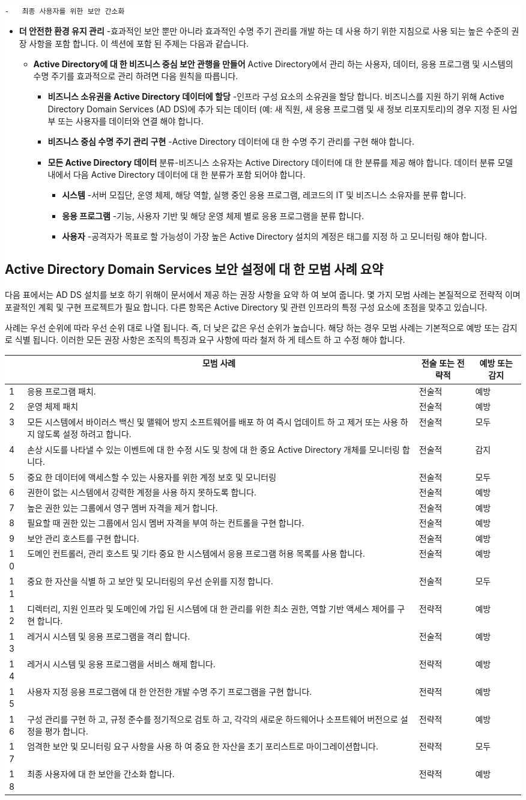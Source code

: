     -   최종 사용자를 위한 보안 간소화  
  
-   **더 안전한 환경 유지 관리** -효과적인 보안 뿐만 아니라 효과적인 수명 주기 관리를 개발 하는 데 사용 하기 위한 지침으로 사용 되는 높은 수준의 권장 사항을 포함 합니다. 이 섹션에 포함 된 주제는 다음과 같습니다.  
  
    -   **Active Directory에 대 한 비즈니스 중심 보안 관행을 만들어** Active Directory에서 관리 하는 사용자, 데이터, 응용 프로그램 및 시스템의 수명 주기를 효과적으로 관리 하려면 다음 원칙을 따릅니다.  
  
        -   **비즈니스 소유권을 Active Directory 데이터에 할당** -인프라 구성 요소의 소유권을 할당 합니다. 비즈니스를 지원 하기 위해 Active Directory Domain Services (AD DS)에 추가 되는 데이터 (예: 새 직원, 새 응용 프로그램 및 새 정보 리포지토리)의 경우 지정 된 사업부 또는 사용자를 데이터와 연결 해야 합니다.  
  
        -   **비즈니스 중심 수명 주기 관리 구현** -Active Directory 데이터에 대 한 수명 주기 관리를 구현 해야 합니다.  
  
        -   **모든 Active Directory 데이터** 분류-비즈니스 소유자는 Active Directory 데이터에 대 한 분류를 제공 해야 합니다. 데이터 분류 모델 내에서 다음 Active Directory 데이터에 대 한 분류가 포함 되어야 합니다.  
  
            -   **시스템** -서버 모집단, 운영 체제, 해당 역할, 실행 중인 응용 프로그램, 레코드의 IT 및 비즈니스 소유자를 분류 합니다.  
  
            -   **응용 프로그램** -기능, 사용자 기반 및 해당 운영 체제 별로 응용 프로그램을 분류 합니다.  
  
            -   **사용자** -공격자가 목표로 할 가능성이 가장 높은 Active Directory 설치의 계정은 태그를 지정 하 고 모니터링 해야 합니다.  
  
## <a name="summary-of-best-practices-for-securing-active-directory-domain-services"></a>Active Directory Domain Services 보안 설정에 대 한 모범 사례 요약  
다음 표에서는 AD DS 설치를 보호 하기 위해이 문서에서 제공 하는 권장 사항을 요약 하 여 보여 줍니다. 몇 가지 모범 사례는 본질적으로 전략적 이며 포괄적인 계획 및 구현 프로젝트가 필요 합니다. 다른 항목은 Active Directory 및 관련 인프라의 특정 구성 요소에 초점을 맞추고 있습니다.  
  
사례는 우선 순위에 따라 우선 순위 대로 나열 됩니다. 즉, 더 낮은 값은 우선 순위가 높습니다. 해당 하는 경우 모범 사례는 기본적으로 예방 또는 감지로 식별 됩니다. 이러한 모든 권장 사항은 조직의 특징과 요구 사항에 따라 철저 하 게 테스트 하 고 수정 해야 합니다.  
  
  
||**모범 사례**|**전술 또는 전략적**|**예방 또는 감지**|  
|-|-|-|-|  
|1|응용 프로그램 패치.|전술적|예방|  
|2|운영 체제 패치|전술적|예방|  
|3|모든 시스템에서 바이러스 백신 및 맬웨어 방지 소프트웨어를 배포 하 여 즉시 업데이트 하 고 제거 또는 사용 하지 않도록 설정 하려고 합니다.|전술적|모두|  
|4|손상 시도를 나타낼 수 있는 이벤트에 대 한 수정 시도 및 창에 대 한 중요 Active Directory 개체를 모니터링 합니다.|전술적|감지|  
|5|중요 한 데이터에 액세스할 수 있는 사용자를 위한 계정 보호 및 모니터링|전술적|모두|  
|6|권한이 없는 시스템에서 강력한 계정을 사용 하지 못하도록 합니다.|전술적|예방|  
|7|높은 권한 있는 그룹에서 영구 멤버 자격을 제거 합니다.|전술적|예방|  
|8|필요할 때 권한 있는 그룹에서 임시 멤버 자격을 부여 하는 컨트롤을 구현 합니다.|전술적|예방|  
|9|보안 관리 호스트를 구현 합니다.|전술적|예방|  
|10|도메인 컨트롤러, 관리 호스트 및 기타 중요 한 시스템에서 응용 프로그램 허용 목록를 사용 합니다.|전술적|예방|  
|11|중요 한 자산을 식별 하 고 보안 및 모니터링의 우선 순위를 지정 합니다.|전술적|모두|  
|12|디렉터리, 지원 인프라 및 도메인에 가입 된 시스템에 대 한 관리를 위한 최소 권한, 역할 기반 액세스 제어를 구현 합니다.|전략적|예방|  
|13|레거시 시스템 및 응용 프로그램을 격리 합니다.|전술적|예방|  
|14|레거시 시스템 및 응용 프로그램을 서비스 해제 합니다.|전략적|예방|  
|15|사용자 지정 응용 프로그램에 대 한 안전한 개발 수명 주기 프로그램을 구현 합니다.|전략적|예방|  
|16|구성 관리를 구현 하 고, 규정 준수를 정기적으로 검토 하 고, 각각의 새로운 하드웨어나 소프트웨어 버전으로 설정을 평가 합니다.|전략적|예방|  
|17|엄격한 보안 및 모니터링 요구 사항을 사용 하 여 중요 한 자산을 초기 포리스트로 마이그레이션합니다.|전략적|모두|  
|18|최종 사용자에 대 한 보안을 간소화 합니다.|전략적|예방|  